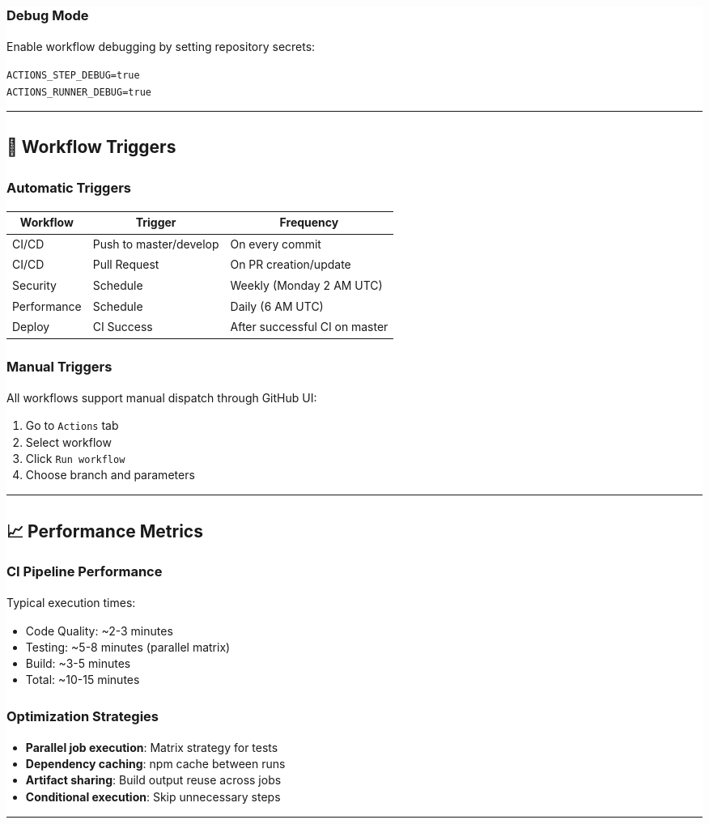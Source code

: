 ### **Debug Mode**

Enable workflow debugging by setting repository secrets:
```
ACTIONS_STEP_DEBUG=true
ACTIONS_RUNNER_DEBUG=true
```

---

## 🔄 **Workflow Triggers**

### **Automatic Triggers**

| Workflow | Trigger | Frequency |
|----------|---------|-----------|
| CI/CD | Push to master/develop | On every commit |
| CI/CD | Pull Request | On PR creation/update |
| Security | Schedule | Weekly (Monday 2 AM UTC) |
| Performance | Schedule | Daily (6 AM UTC) |
| Deploy | CI Success | After successful CI on master |

### **Manual Triggers**

All workflows support manual dispatch through GitHub UI:
1. Go to `Actions` tab
2. Select workflow
3. Click `Run workflow`
4. Choose branch and parameters

---

## 📈 **Performance Metrics**

### **CI Pipeline Performance**

Typical execution times:
- Code Quality: ~2-3 minutes
- Testing: ~5-8 minutes (parallel matrix)
- Build: ~3-5 minutes
- Total: ~10-15 minutes

### **Optimization Strategies**

- **Parallel job execution**: Matrix strategy for tests
- **Dependency caching**: npm cache between runs
- **Artifact sharing**: Build output reuse across jobs
- **Conditional execution**: Skip unnecessary steps

---